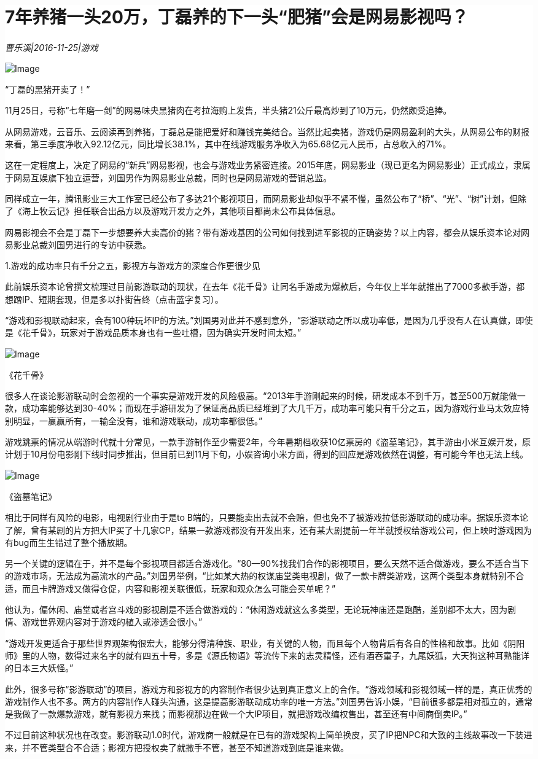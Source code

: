 # 7年养猪一头20万，丁磊养的下一头“肥猪”会是网易影视吗？

*曹乐溪|2016-11-25|游戏*

![Image](http://static.ylzbl.com/uploads/ueditor/php/upload/image/20170721/1500627891694906.jpeg)

“丁磊的黑猪开卖了！”

11月25日，号称“七年磨一剑”的网易味央黑猪肉在考拉海购上发售，半头猪21公斤最高炒到了10万元，仍然颇受追捧。

从网易游戏，云音乐、云阅读再到养猪，丁磊总是能把爱好和赚钱完美结合。当然比起卖猪，游戏仍是网易盈利的大头，从网易公布的财报来看，第三季度净收入92.12亿元，同比增长38.1%，其中在线游戏服务净收入为65.68亿元人民币，占总收入的71%。

这在一定程度上，决定了网易的“新兵”网易影视，也会与游戏业务紧密连接。2015年底，网易影业（现已更名为网易影业）正式成立，隶属于网易互娱旗下独立运营，刘国男作为网易影业总裁，同时也是网易游戏的营销总监。

同样成立一年，腾讯影业三大工作室已经公布了多达21个影视项目，而网易影业却似乎不紧不慢，虽然公布了“桥”、“光”、“树”计划，但除了《海上牧云记》担任联合出品方以及游戏开发方之外，其他项目都尚未公布具体信息。

网易影视会不会是丁磊下一步想要养大卖高价的猪？带有游戏基因的公司如何找到进军影视的正确姿势？以上内容，都会从娱乐资本论对网易影业总裁刘国男进行的专访中获悉。

1.游戏的成功率只有千分之五，影视方与游戏方的深度合作更很少见

此前娱乐资本论曾撰文梳理过目前影游联动的现状，在去年《花千骨》让同名手游成为爆款后，今年仅上半年就推出了7000多款手游，都想蹭IP、短期套现，但是多以扑街告终（点击蓝字复习）。

“游戏和影视联动起来，会有100种玩坏IP的方法。”刘国男对此并不感到意外，“影游联动之所以成功率低，是因为几乎没有人在认真做，即使是《花千骨》，玩家对于游戏品质本身也有一些吐槽，因为确实开发时间太短。”

![Image](http://p3.pstatp.com/large/2ed9000140ccd8bfc8e9)

《花千骨》

很多人在谈论影游联动时会忽视的一个事实是游戏开发的风险极高。“2013年手游刚起来的时候，研发成本不到千万，甚至500万就能做一款，成功率能够达到30-40%；而现在手游研发为了保证高品质已经堆到了大几千万，成功率可能只有千分之五，因为游戏行业马太效应特别明显，一赢赢所有，一输全没有，谁和游戏联动，成功率都很低。”

游戏跳票的情况从端游时代就十分常见，一款手游制作至少需要2年，今年暑期档收获10亿票房的《盗墓笔记》，其手游由小米互娱开发，原计划于10月份电影刚下线时同步推出，但目前已到11月下旬，小娱咨询小米方面，得到的回应是游戏依然在调整，有可能今年也无法上线。

![Image](http://p1.pstatp.com/large/2ee00001257ce30849c4)

《盗墓笔记》

相比于同样有风险的电影，电视剧行业由于是to B端的，只要能卖出去就不会赔，但也免不了被游戏拉低影游联动的成功率。据娱乐资本论了解，曾有某剧的片方把大IP买了十几家CP，结果一款游戏都没有开发出来，还有某大剧提前一年半就授权给游戏公司，但上映时游戏因为有bug而生生错过了整个播放期。

另一个关键的逻辑在于，并不是每个影视项目都适合游戏化。“80—90%找我们合作的影视项目，要么天然不适合做游戏，要么不适合当下的游戏市场，无法成为高流水的产品。”刘国男举例，“比如某大热的权谋庙堂类电视剧，做了一款卡牌类游戏，这两个类型本身就特别不合适，而且卡牌游戏又做得仓促，内容和影视关联很低，玩家和观众怎么可能会买单呢？”

他认为，偏休闲、庙堂或者宫斗戏的影视剧是不适合做游戏的：“休闲游戏就这么多类型，无论玩神庙还是跑酷，差别都不太大，因为剧情、游戏世界观内容对于游戏的植入或渗透会很小。”

“游戏开发更适合于那些世界观架构很宏大，能够分得清种族、职业，有关键的人物，而且每个人物背后有各自的性格和故事。比如《阴阳师》里的人物，数得过来名字的就有四五十号，多是《源氏物语》等流传下来的志灵精怪，还有酒吞童子，九尾妖狐，大天狗这种耳熟能详的日本三大妖怪。”

此外，很多号称“影游联动”的项目，游戏方和影视方的内容制作者很少达到真正意义上的合作。“游戏领域和影视领域一样的是，真正优秀的游戏制作人也不多。两方的内容制作人碰头沟通，这是提高影游联动成功率的唯一方法。”刘国男告诉小娱，“目前很多都是相对孤立的，通常是我做了一款爆款游戏，就有影视方来找；而影视那边在做一个大IP项目，就把游戏改编权售出，甚至还有中间商倒卖IP。”

不过目前这种状况也在改变。影游联动1.0时代，游戏商一般就是在已有的游戏架构上简单换皮，买了IP把NPC和大致的主线故事改一下装进来，并不管类型合不合适；影视方把授权卖了就撒手不管，甚至不知道游戏到底是谁来做。
